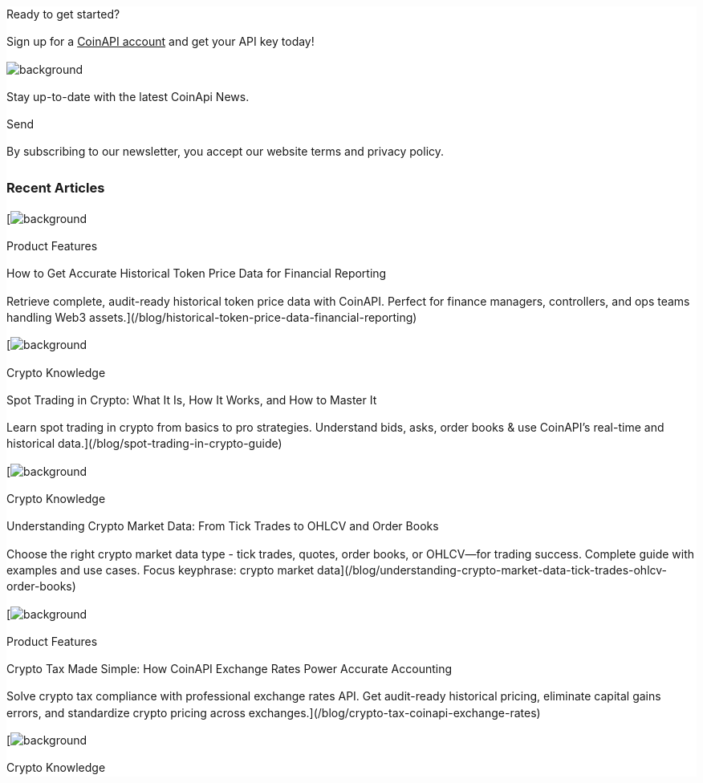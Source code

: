 Ready to get started?

Sign up for a [CoinAPI account](https://www.coinapi.io/) and get your API key today!

![background](https://cdn.sanity.io/images/o65xz72l/production/e8a6b2e74f8d4106aca6ea9739a663190aadf694-40x40.svg)

Stay up-to-date with the latest CoinApi News.

Send

By subscribing to our newsletter, you accept our website terms and privacy policy.

### Recent Articles

[![background](/_next/image?url=https%3A%2F%2Fcdn.sanity.io%2Fimages%2Fo65xz72l%2Fproduction%2F1c608fa1f94b18e18e30a04e3006c5455b4dfeca-1000x500.png&w=3840&q=75)

Product Features

How to Get Accurate Historical Token Price Data for Financial Reporting

Retrieve complete, audit-ready historical token price data with CoinAPI. Perfect for finance managers, controllers, and ops teams handling Web3 assets.](/blog/historical-token-price-data-financial-reporting)

[![background](/_next/image?url=https%3A%2F%2Fcdn.sanity.io%2Fimages%2Fo65xz72l%2Fproduction%2Fabe93ecc9d8dfb15701c7ab459b916701aaf13e1-1000x500.png&w=3840&q=75)

Crypto Knowledge

Spot Trading in Crypto: What It Is, How It Works, and How to Master It

Learn spot trading in crypto from basics to pro strategies. Understand bids, asks, order books & use CoinAPI’s real-time and historical data.](/blog/spot-trading-in-crypto-guide)

[![background](/_next/image?url=https%3A%2F%2Fcdn.sanity.io%2Fimages%2Fo65xz72l%2Fproduction%2Ffee6e77e8c599cbdc3e536317ac7adcbbbb59f5e-1000x500.png&w=3840&q=75)

Crypto Knowledge

Understanding Crypto Market Data: From Tick Trades to OHLCV and Order Books

Choose the right crypto market data type - tick trades, quotes, order books, or OHLCV—for trading success. Complete guide with examples and use cases. Focus keyphrase: crypto market data](/blog/understanding-crypto-market-data-tick-trades-ohlcv-order-books)

[![background](/_next/image?url=https%3A%2F%2Fcdn.sanity.io%2Fimages%2Fo65xz72l%2Fproduction%2F8c92ab519a2ec5af8b7edc3ba2371d9243750cc7-1000x500.png&w=3840&q=75)

Product Features

Crypto Tax Made Simple: How CoinAPI Exchange Rates Power Accurate Accounting

Solve crypto tax compliance with professional exchange rates API. Get audit-ready historical pricing, eliminate capital gains errors, and standardize crypto pricing across exchanges.](/blog/crypto-tax-coinapi-exchange-rates)

[![background](/_next/image?url=https%3A%2F%2Fcdn.sanity.io%2Fimages%2Fo65xz72l%2Fproduction%2Fa7ddd03200081ffce3dfdd9d9bc805c4cbac5801-1000x500.png&w=3840&q=75)

Crypto Knowledge
